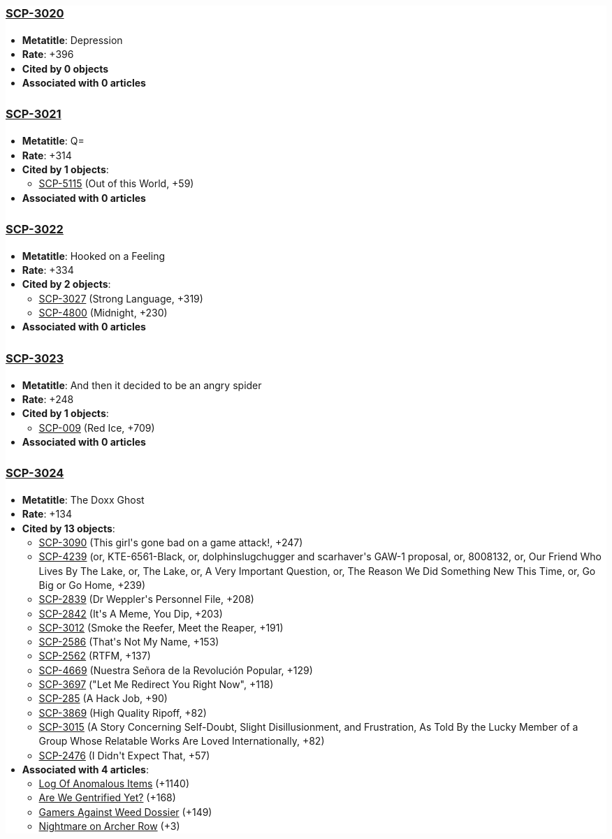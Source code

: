 ### [SCP-3020](https://scp-wiki.wikidot.com/scp-3020)
- **Metatitle**: Depression
- **Rate**: +396
- **Cited by 0 objects**
- **Associated with 0 articles**

### [SCP-3021](https://scp-wiki.wikidot.com/scp-3021)
- **Metatitle**: Q=
- **Rate**: +314
- **Cited by 1 objects**: 
    - [SCP-5115](https://scp-wiki.wikidot.com/scp-5115) (Out of this World, +59)
- **Associated with 0 articles**

### [SCP-3022](https://scp-wiki.wikidot.com/scp-3022)
- **Metatitle**: Hooked on a Feeling
- **Rate**: +334
- **Cited by 2 objects**: 
    - [SCP-3027](https://scp-wiki.wikidot.com/scp-3027) (Strong Language, +319)
    - [SCP-4800](https://scp-wiki.wikidot.com/scp-4800) (Midnight, +230)
- **Associated with 0 articles**

### [SCP-3023](https://scp-wiki.wikidot.com/scp-3023)
- **Metatitle**: And then it decided to be an angry spider
- **Rate**: +248
- **Cited by 1 objects**: 
    - [SCP-009](https://scp-wiki.wikidot.com/scp-009) (Red Ice, +709)
- **Associated with 0 articles**

### [SCP-3024](https://scp-wiki.wikidot.com/scp-3024)
- **Metatitle**: The Doxx Ghost
- **Rate**: +134
- **Cited by 13 objects**: 
    - [SCP-3090](https://scp-wiki.wikidot.com/scp-3090) (This girl's gone bad on a game attack!, +247)
    - [SCP-4239](https://scp-wiki.wikidot.com/scp-4239) (or, KTE-6561-Black, or, dolphinslugchugger and scarhaver's GAW-1 proposal, or, 8008132, or, Our Friend Who Lives By The Lake, or, The Lake, or, A Very Important Question, or, The Reason We Did Something New This Time, or, Go Big or Go Home, +239)
    - [SCP-2839](https://scp-wiki.wikidot.com/scp-2839) (Dr Weppler's Personnel File, +208)
    - [SCP-2842](https://scp-wiki.wikidot.com/scp-2842) (It's A Meme, You Dip, +203)
    - [SCP-3012](https://scp-wiki.wikidot.com/scp-3012) (Smoke the Reefer, Meet the Reaper, +191)
    - [SCP-2586](https://scp-wiki.wikidot.com/scp-2586) (That's Not My Name, +153)
    - [SCP-2562](https://scp-wiki.wikidot.com/scp-2562) (RTFM, +137)
    - [SCP-4669](https://scp-wiki.wikidot.com/scp-4669) (Nuestra Señora de la Revolución Popular, +129)
    - [SCP-3697](https://scp-wiki.wikidot.com/scp-3697) ("Let Me Redirect You Right Now", +118)
    - [SCP-285](https://scp-wiki.wikidot.com/scp-285) (A Hack Job, +90)
    - [SCP-3869](https://scp-wiki.wikidot.com/scp-3869) (High Quality Ripoff, +82)
    - [SCP-3015](https://scp-wiki.wikidot.com/scp-3015) (A Story Concerning Self-Doubt, Slight Disillusionment, and Frustration, As Told By the Lucky Member of a Group Whose Relatable Works Are Loved Internationally, +82)
    - [SCP-2476](https://scp-wiki.wikidot.com/scp-2476) (I Didn't Expect That, +57)
- **Associated with 4 articles**: 
    - [Log Of Anomalous Items](https://scp-wiki.wikidot.com/log-of-anomalous-items) (+1140)
    - [Are We Gentrified Yet?](https://scp-wiki.wikidot.com/are-we-gentrified-yet) (+168)
    - [Gamers Against Weed Dossier](https://scp-wiki.wikidot.com/gamers-against-weed-dossier) (+149)
    - [Nightmare on Archer Row](https://scp-wiki.wikidot.com/nightmare-on-archer-row) (+3)
